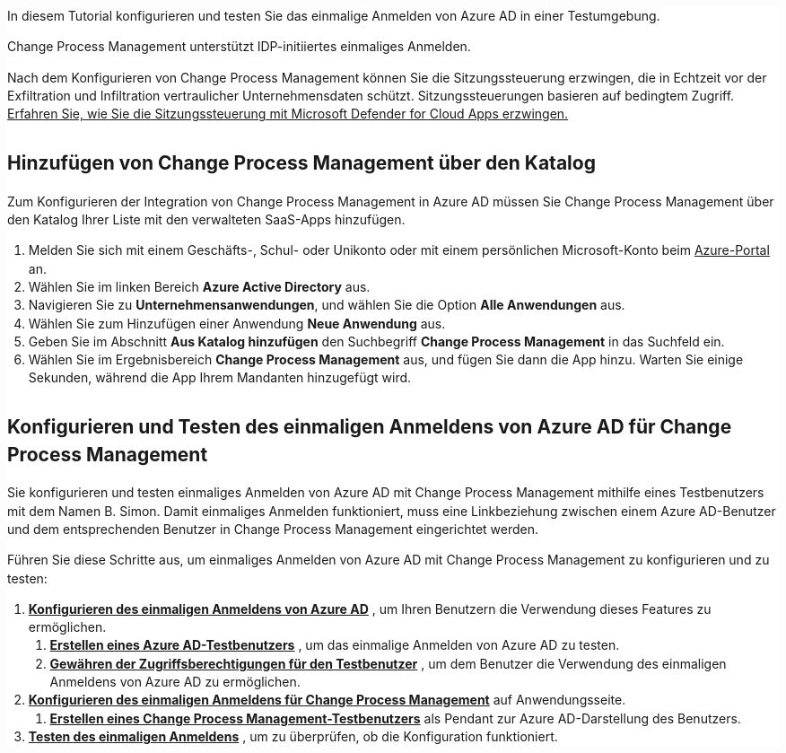 In diesem Tutorial konfigurieren und testen Sie das einmalige Anmelden von Azure AD in einer Testumgebung.

Change Process Management unterstützt IDP-initiiertes einmaliges Anmelden.

Nach dem Konfigurieren von Change Process Management können Sie die Sitzungssteuerung erzwingen, die in Echtzeit vor der Exfiltration und Infiltration vertraulicher Unternehmensdaten schützt. Sitzungssteuerungen basieren auf bedingtem Zugriff. [Erfahren Sie, wie Sie die Sitzungssteuerung mit Microsoft Defender for Cloud Apps erzwingen.](/cloud-app-security/proxy-deployment-any-app)

## <a name="add-change-process-management-from-the-gallery"></a>Hinzufügen von Change Process Management über den Katalog

Zum Konfigurieren der Integration von Change Process Management in Azure AD müssen Sie Change Process Management über den Katalog Ihrer Liste mit den verwalteten SaaS-Apps hinzufügen.

1. Melden Sie sich mit einem Geschäfts-, Schul- oder Unikonto oder mit einem persönlichen Microsoft-Konto beim [Azure-Portal](https://portal.azure.com) an.
1. Wählen Sie im linken Bereich **Azure Active Directory** aus.
1. Navigieren Sie zu **Unternehmensanwendungen**, und wählen Sie die Option **Alle Anwendungen** aus.
1. Wählen Sie zum Hinzufügen einer Anwendung **Neue Anwendung** aus.
1. Geben Sie im Abschnitt **Aus Katalog hinzufügen** den Suchbegriff **Change Process Management** in das Suchfeld ein.
1. Wählen Sie im Ergebnisbereich **Change Process Management** aus, und fügen Sie dann die App hinzu. Warten Sie einige Sekunden, während die App Ihrem Mandanten hinzugefügt wird.

## <a name="configure-and-test-azure-ad-sso-for-change-process-management"></a>Konfigurieren und Testen des einmaligen Anmeldens von Azure AD für Change Process Management

Sie konfigurieren und testen einmaliges Anmelden von Azure AD mit Change Process Management mithilfe eines Testbenutzers mit dem Namen B. Simon. Damit einmaliges Anmelden funktioniert, muss eine Linkbeziehung zwischen einem Azure AD-Benutzer und dem entsprechenden Benutzer in Change Process Management eingerichtet werden.

Führen Sie diese Schritte aus, um einmaliges Anmelden von Azure AD mit Change Process Management zu konfigurieren und zu testen:

1. **[Konfigurieren des einmaligen Anmeldens von Azure AD](#configure-azure-ad-sso)** , um Ihren Benutzern die Verwendung dieses Features zu ermöglichen.
    1. **[Erstellen eines Azure AD-Testbenutzers](#create-an-azure-ad-test-user)** , um das einmalige Anmelden von Azure AD zu testen.
    1. **[Gewähren der Zugriffsberechtigungen für den Testbenutzer](#grant-access-to-the-test-user)** , um dem Benutzer die Verwendung des einmaligen Anmeldens von Azure AD zu ermöglichen.
1. **[Konfigurieren des einmaligen Anmeldens für Change Process Management](#configure-change-process-management-sso)** auf Anwendungsseite.
    1. **[Erstellen eines Change Process Management-Testbenutzers](#create-a-change-process-management-test-user)** als Pendant zur Azure AD-Darstellung des Benutzers.
1. **[Testen des einmaligen Anmeldens](#test-sso)** , um zu überprüfen, ob die Konfiguration funktioniert.
